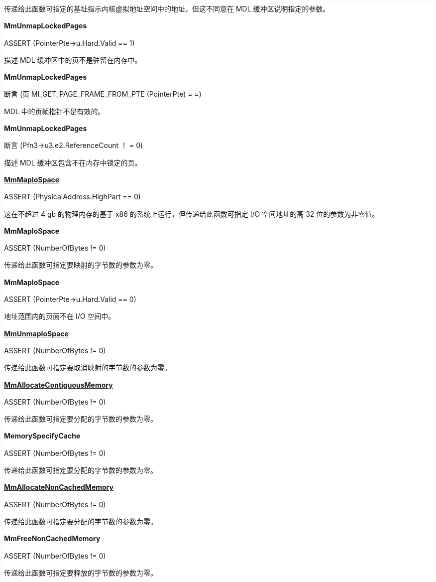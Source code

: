 <td align="left"><p>传递给此函数可指定的基址指示内核虚拟地址空间中的地址，但这不同意在 MDL 缓冲区说明指定的参数。</p></td>
</tr>
<tr class="odd">
<td align="left"><p><strong>MmUnmapLockedPages</strong></p></td>
<td align="left"><p>ASSERT (PointerPte-&gt;u.Hard.Valid == 1)</p></td>
<td align="left"><p>描述 MDL 缓冲区中的页不是驻留在内存中。</p></td>
</tr>
<tr class="even">
<td align="left"><p><strong>MmUnmapLockedPages</strong></p></td>
<td align="left"><p>断言 (</em>页 MI_GET_PAGE_FRAME_FROM_PTE (PointerPte) = =)</p></td>
<td align="left"><p>MDL 中的页帧指针不是有效的。</p></td>
</tr>
<tr class="odd">
<td align="left"><p><strong>MmUnmapLockedPages</strong></p></td>
<td align="left"><p>断言 (Pfn3-&gt;u3.e2.ReferenceCount ！ = 0)</p></td>
<td align="left"><p>描述 MDL 缓冲区包含不在内存中锁定的页。</p></td>
</tr>
<tr class="even">
<td align="left"><p><a href="https://msdn.microsoft.com/library/windows/hardware/ff554618" data-raw-source="[&lt;strong&gt;MmMapIoSpace&lt;/strong&gt;](https://msdn.microsoft.com/library/windows/hardware/ff554618)"><strong>MmMapIoSpace</strong></a></p></td>
<td align="left"><p>ASSERT (PhysicalAddress.HighPart == 0)</p></td>
<td align="left"><p>这在不超过 4 gb 的物理内存的基于 x86 的系统上运行，但传递给此函数可指定 I/O 空间地址的高 32 位的参数为非零值。</p></td>
</tr>
<tr class="odd">
<td align="left"><p><strong>MmMapIoSpace</strong></p></td>
<td align="left"><p>ASSERT (NumberOfBytes != 0)</p></td>
<td align="left"><p>传递给此函数可指定要映射的字节数的参数为零。</p></td>
</tr>
<tr class="even">
<td align="left"><p><strong>MmMapIoSpace</strong></p></td>
<td align="left"><p>ASSERT (PointerPte-&gt;u.Hard.Valid == 0)</p></td>
<td align="left"><p>地址范围内的页面不在 I/O 空间中。</p></td>
</tr>
<tr class="odd">
<td align="left"><p><a href="https://msdn.microsoft.com/library/windows/hardware/ff556387" data-raw-source="[&lt;strong&gt;MmUnmapIoSpace&lt;/strong&gt;](https://msdn.microsoft.com/library/windows/hardware/ff556387)"><strong>MmUnmapIoSpace</strong></a></p></td>
<td align="left"><p>ASSERT (NumberOfBytes != 0)</p></td>
<td align="left"><p>传递给此函数可指定要取消映射的字节数的参数为零。</p></td>
</tr>
<tr class="even">
<td align="left"><p><a href="https://msdn.microsoft.com/library/windows/hardware/ff554460" data-raw-source="[&lt;strong&gt;MmAllocateContiguousMemory&lt;/strong&gt;](https://msdn.microsoft.com/library/windows/hardware/ff554460)"><strong>MmAllocateContiguousMemory</strong></a></p></td>
<td align="left"><p>ASSERT (NumberOfBytes != 0)</p></td>
<td align="left"><p>传递给此函数可指定要分配的字节数的参数为零。</p></td>
</tr>
<tr class="odd">
<td align="left"><p><strong>MemorySpecifyCache</strong></p></td>
<td align="left"><p>ASSERT (NumberOfBytes != 0)</p></td>
<td align="left"><p>传递给此函数可指定要分配的字节数的参数为零。</p></td>
</tr>
<tr class="even">
<td align="left"><p><a href="https://msdn.microsoft.com/library/windows/hardware/ff554479" data-raw-source="[&lt;strong&gt;MmAllocateNonCachedMemory&lt;/strong&gt;](https://msdn.microsoft.com/library/windows/hardware/ff554479)"><strong>MmAllocateNonCachedMemory</strong></a></p></td>
<td align="left"><p>ASSERT (NumberOfBytes != 0)</p></td>
<td align="left"><p>传递给此函数可指定要分配的字节数的参数为零。</p></td>
</tr>
<tr class="odd">
<td align="left"><p><strong>MmFreeNonCachedMemory</strong></p></td>
<td align="left"><p>ASSERT (NumberOfBytes != 0)</p></td>
<td align="left"><p>传递给此函数可指定要释放的字节数的参数为零。</p></td>